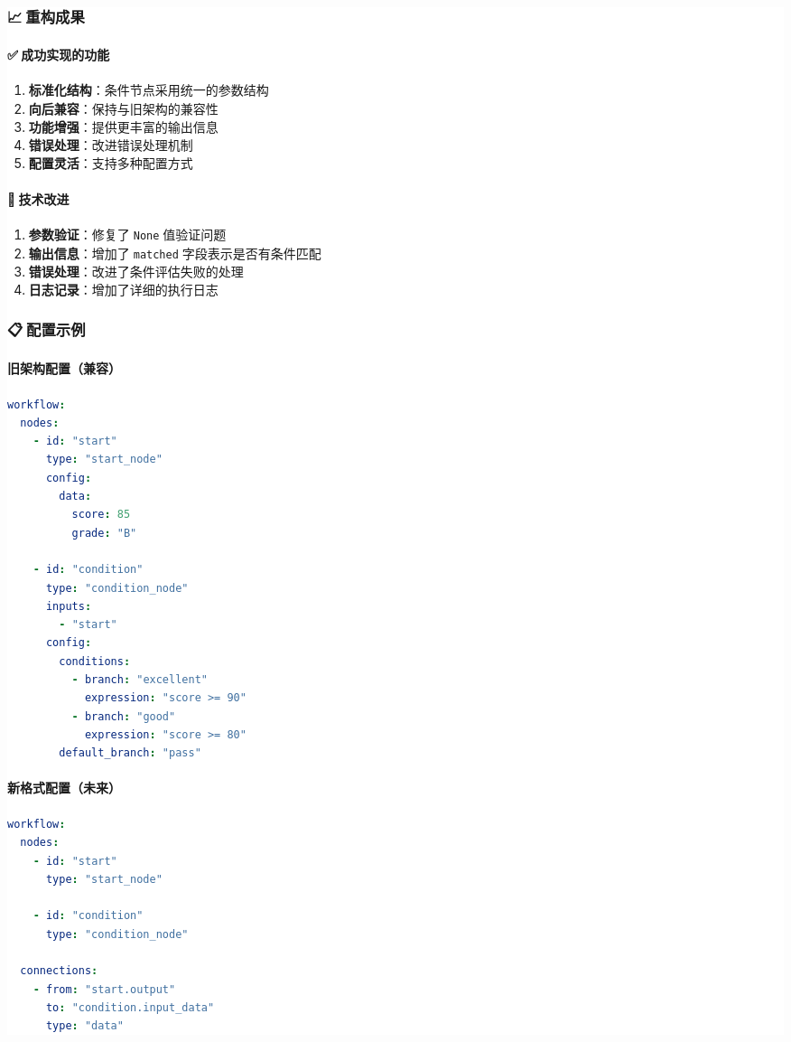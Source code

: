 ### 📈 重构成果

#### ✅ **成功实现的功能**

1. **标准化结构**：条件节点采用统一的参数结构
2. **向后兼容**：保持与旧架构的兼容性
3. **功能增强**：提供更丰富的输出信息
4. **错误处理**：改进错误处理机制
5. **配置灵活**：支持多种配置方式

#### 🔧 **技术改进**

1. **参数验证**：修复了 `None` 值验证问题
2. **输出信息**：增加了 `matched` 字段表示是否有条件匹配
3. **错误处理**：改进了条件评估失败的处理
4. **日志记录**：增加了详细的执行日志

### 📋 配置示例

#### 旧架构配置（兼容）

```yaml
workflow:
  nodes:
    - id: "start"
      type: "start_node"
      config:
        data:
          score: 85
          grade: "B"
    
    - id: "condition"
      type: "condition_node"
      inputs:
        - "start"
      config:
        conditions:
          - branch: "excellent"
            expression: "score >= 90"
          - branch: "good"
            expression: "score >= 80"
        default_branch: "pass"
```

#### 新格式配置（未来）

```yaml
workflow:
  nodes:
    - id: "start"
      type: "start_node"
    
    - id: "condition"
      type: "condition_node"
  
  connections:
    - from: "start.output"
      to: "condition.input_data"
      type: "data"
```
